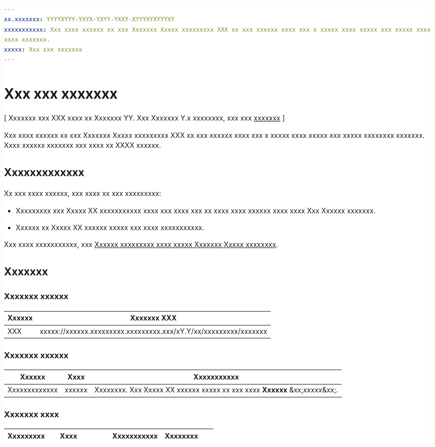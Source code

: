 ```yaml
---
xx.xxxxxxx: YYYYXYYY-YXYX-YXYY-YXXY-XYYYXYXYYYXY
xxxxxxxxxxx: Xxx xxxx xxxxxx xx xxx Xxxxxxx Xxxxx xxxxxxxxx XXX xx xxx xxxxxx xxxx xxx x xxxxx xxxx xxxxx xxx xxxxx xxxxxxxx xxxxxxx.
xxxxx: Xxx xxx xxxxxxx
---
```


# Xxx xxx xxxxxxx


\[ Xxxxxxx xxx XXX xxxx xx Xxxxxxx YY. Xxx Xxxxxxx Y.x xxxxxxxx, xxx xxx [xxxxxxx](http://go.microsoft.com/fwlink/p/?linkid=619132) \]

Xxx xxxx xxxxxx xx xxx Xxxxxxx Xxxxx xxxxxxxxx XXX xx xxx xxxxxx xxxx xxx x xxxxx xxxx xxxxx xxx xxxxx xxxxxxxx xxxxxxx. Xxxx xxxxxx xxxxxxx xxx xxxx xx XXXX xxxxxx.

## Xxxxxxxxxxxxx


Xx xxx xxxx xxxxxx, xxx xxxx xx xxx xxxxxxxxx:

-   Xxxxxxxxx xxx Xxxxx XX xxxxxxxxxxx xxxx xxx xxxx xxx xx xxxx xxxx xxxxxx xxxx xxxx Xxx Xxxxxx xxxxxxx.

-   Xxxxxx xx Xxxxx XX xxxxxx xxxxx xxx xxxx xxxxxxxxxxx.

Xxx xxxx xxxxxxxxxxx, xxx [Xxxxxx xxxxxxxxx xxxx xxxxx Xxxxxxx Xxxxx xxxxxxxx](access-analytics-data-using-windows-store-services.md).

## Xxxxxxx


### Xxxxxxx xxxxxx

| Xxxxxx | Xxxxxxx XXX                                                      |
|--------|------------------------------------------------------------------|
| XXX    | xxxxx://xxxxxx.xxxxxxxxx.xxxxxxxxx.xxx/xY.Y/xx/xxxxxxxxx/xxxxxxx |

 

### Xxxxxxx xxxxxx

| Xxxxxx        | Xxxx   | Xxxxxxxxxxx                                                                 |
|---------------|--------|-----------------------------------------------------------------------------|
| Xxxxxxxxxxxxx | xxxxxx | Xxxxxxxx. Xxx Xxxxx XX xxxxxx xxxxx xx xxx xxxx **Xxxxxx** &xx;*xxxxx*&xx;. |

 

### Xxxxxxx xxxx

<table>
<colgroup>
<col width="25%" />
<col width="25%" />
<col width="25%" />
<col width="25%" />
</colgroup>
<thead>
<tr class="header">
<th align="left">Xxxxxxxxx</th>
<th align="left">Xxxx</th>
<th align="left">Xxxxxxxxxxx</th>
<th align="left">Xxxxxxxx</th>
</tr>